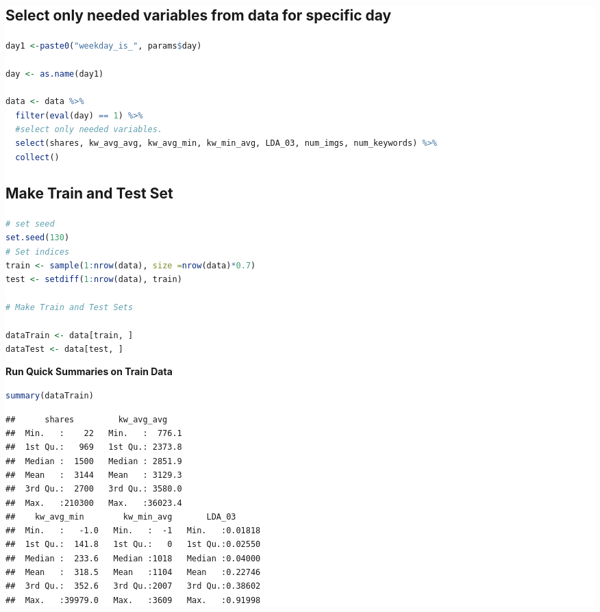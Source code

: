 ## Select only needed variables from data for specific day

``` r
day1 <-paste0("weekday_is_", params$day)

day <- as.name(day1)

data <- data %>% 
  filter(eval(day) == 1) %>% 
  #select only needed variables.
  select(shares, kw_avg_avg, kw_avg_min, kw_min_avg, LDA_03, num_imgs, num_keywords) %>% 
  collect()
```

## Make Train and Test Set

``` r
# set seed
set.seed(130)
# Set indices
train <- sample(1:nrow(data), size =nrow(data)*0.7)
test <- setdiff(1:nrow(data), train)

# Make Train and Test Sets  

dataTrain <- data[train, ]
dataTest <- data[test, ]
```

**Run Quick Summaries on Train Data**

``` r
summary(dataTrain)
```

    ##      shares         kw_avg_avg     
    ##  Min.   :    22   Min.   :  776.1  
    ##  1st Qu.:   969   1st Qu.: 2373.8  
    ##  Median :  1500   Median : 2851.9  
    ##  Mean   :  3144   Mean   : 3129.3  
    ##  3rd Qu.:  2700   3rd Qu.: 3580.0  
    ##  Max.   :210300   Max.   :36023.4  
    ##    kw_avg_min        kw_min_avg       LDA_03       
    ##  Min.   :   -1.0   Min.   :  -1   Min.   :0.01818  
    ##  1st Qu.:  141.8   1st Qu.:   0   1st Qu.:0.02550  
    ##  Median :  233.6   Median :1018   Median :0.04000  
    ##  Mean   :  318.5   Mean   :1104   Mean   :0.22746  
    ##  3rd Qu.:  352.6   3rd Qu.:2007   3rd Qu.:0.38602  
    ##  Max.   :39979.0   Max.   :3609   Max.   :0.91998  
